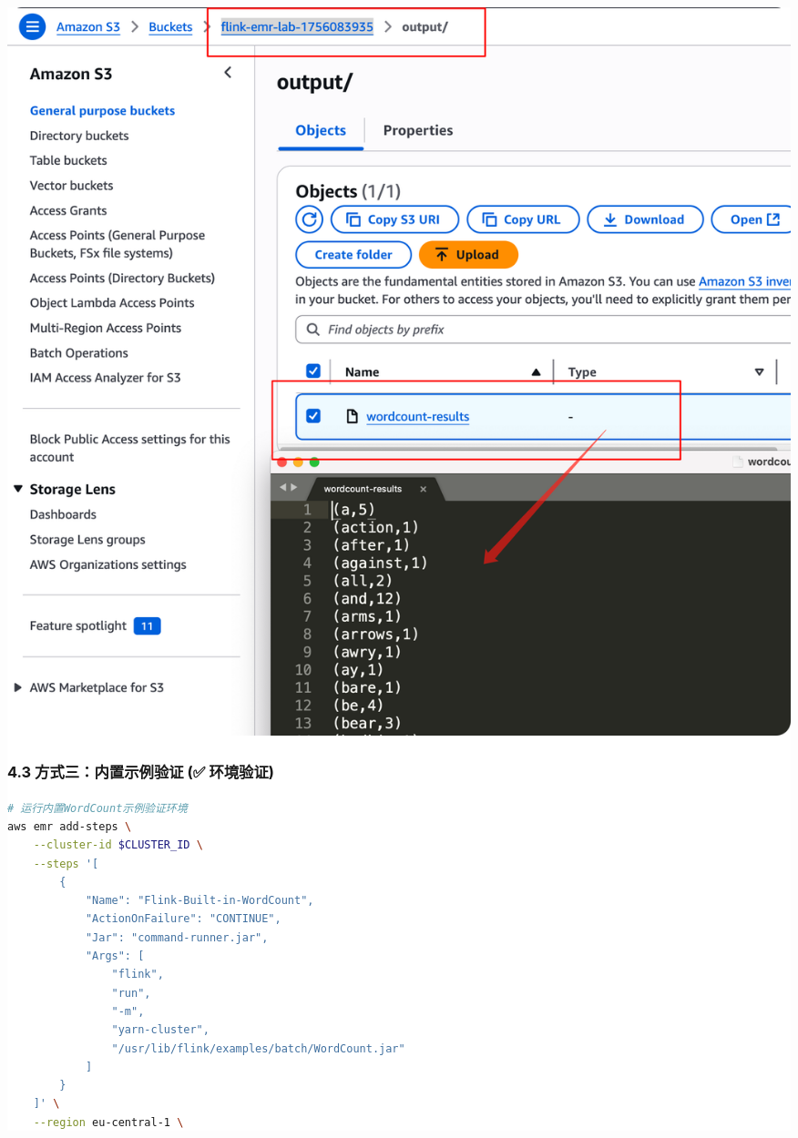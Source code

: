 ![image-20250825101457346](./assets/image-20250825101457346.png)



### 4.3 方式三：内置示例验证 (✅ 环境验证)

```bash
# 运行内置WordCount示例验证环境
aws emr add-steps \
    --cluster-id $CLUSTER_ID \
    --steps '[
        {
            "Name": "Flink-Built-in-WordCount",
            "ActionOnFailure": "CONTINUE",
            "Jar": "command-runner.jar",
            "Args": [
                "flink",
                "run",
                "-m",
                "yarn-cluster",
                "/usr/lib/flink/examples/batch/WordCount.jar"
            ]
        }
    ]' \
    --region eu-central-1 \
```